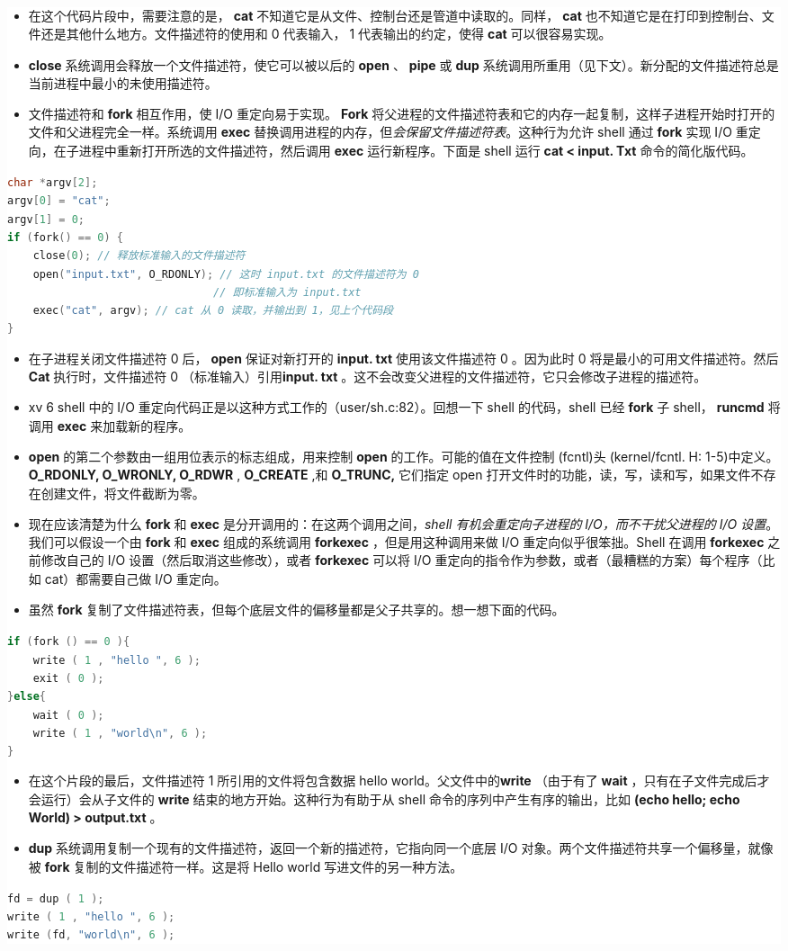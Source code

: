 - 在这个代码片段中，需要注意的是， **cat** 不知道它是从文件、控制台还是管道中读取的。同样， **cat** 也不知道它是在打印到控制台、文件还是其他什么地方。文件描述符的使用和 0 代表输入， 1 代表输出的约定，使得 **cat** 可以很容易实现。

- **close** 系统调用会释放一个文件描述符，使它可以被以后的 **open** 、 **pipe** 或 **dup** 系统调用所重用（见下文）。新分配的文件描述符总是当前进程中最小的未使用描述符。

- 文件描述符和 **fork** 相互作用，使 I/O 重定向易于实现。 **Fork** 将父进程的文件描述符表和它的内存一起复制，这样子进程开始时打开的文件和父进程完全一样。系统调用 **exec** 替换调用进程的内存，但*会保留文件描述符表*。这种行为允许 shell 通过 **fork** 实现 I/O 重定向，在子进程中重新打开所选的文件描述符，然后调用 **exec** 运行新程序。下面是 shell 运行 **cat < input. Txt** 命令的简化版代码。
```c
char *argv[2]; 
argv[0] = "cat"; 
argv[1] = 0; 
if (fork() == 0) { 
	close(0); // 释放标准输入的文件描述符 
	open("input.txt", O_RDONLY); // 这时 input.txt 的文件描述符为 0 
								// 即标准输入为 input.txt 
	exec("cat", argv); // cat 从 0 读取，并输出到 1，见上个代码段
}
```

- 在子进程关闭文件描述符 0 后， **open** 保证对新打开的 **input. txt** 使用该文件描述符 0 。因为此时 0 将是最小的可用文件描述符。然后 **Cat** 执行时，文件描述符 0 （标准输入）引用**input. txt** 。这不会改变父进程的文件描述符，它只会修改子进程的描述符。

- xv 6 shell 中的 I/O 重定向代码正是以这种方式工作的（user/sh.c:82）。回想一下 shell 的代码，shell 已经 **fork** 子 shell， **runcmd** 将调用 **exec** 来加载新的程序。

- **open** 的第二个参数由一组用位表示的标志组成，用来控制 **open** 的工作。可能的值在文件控制 (fcntl)头 (kernel/fcntl. H: 1-5)中定义。 **O_RDONLY, O_WRONLY, O_RDWR** , **O_CREATE** ,和 **O_TRUNC,** 它们指定 open 打开文件时的功能，读，写，读和写，如果文件不存在创建文件，将文件截断为零。

- 现在应该清楚为什么 **fork** 和 **exec** 是分开调用的：在这两个调用之间，*shell 有机会重定向子进程的 I/O，而不干扰父进程的 I/O 设置*。我们可以假设一个由 **fork** 和 **exec** 组成的系统调用 **forkexec** ，但是用这种调用来做 I/O 重定向似乎很笨拙。Shell 在调用 **forkexec** 之前修改自己的 I/O 设置（然后取消这些修改），或者 **forkexec** 可以将 I/O 重定向的指令作为参数，或者（最糟糕的方案）每个程序（比如 cat）都需要自己做 I/O 重定向。

- 虽然 **fork** 复制了文件描述符表，但每个底层文件的偏移量都是父子共享的。想一想下面的代码。
```c
if (fork () == 0 ){
	write ( 1 , "hello ", 6 );
	exit ( 0 );
}else{
	wait ( 0 );
	write ( 1 , "world\n", 6 );
}
```

- 在这个片段的最后，文件描述符 1 所引用的文件将包含数据 hello world。父文件中的**write** （由于有了 **wait** ，只有在子文件完成后才会运行）会从子文件的 **write** 结束的地方开始。这种行为有助于从 shell 命令的序列中产生有序的输出，比如 **(echo hello; echo World) > output.txt** 。

- **dup** 系统调用复制一个现有的文件描述符，返回一个新的描述符，它指向同一个底层 I/O 对象。两个文件描述符共享一个偏移量，就像被 **fork** 复制的文件描述符一样。这是将 Hello world 写进文件的另一种方法。
```c
fd = dup ( 1 );
write ( 1 , "hello ", 6 );
write (fd, "world\n", 6 );
```
